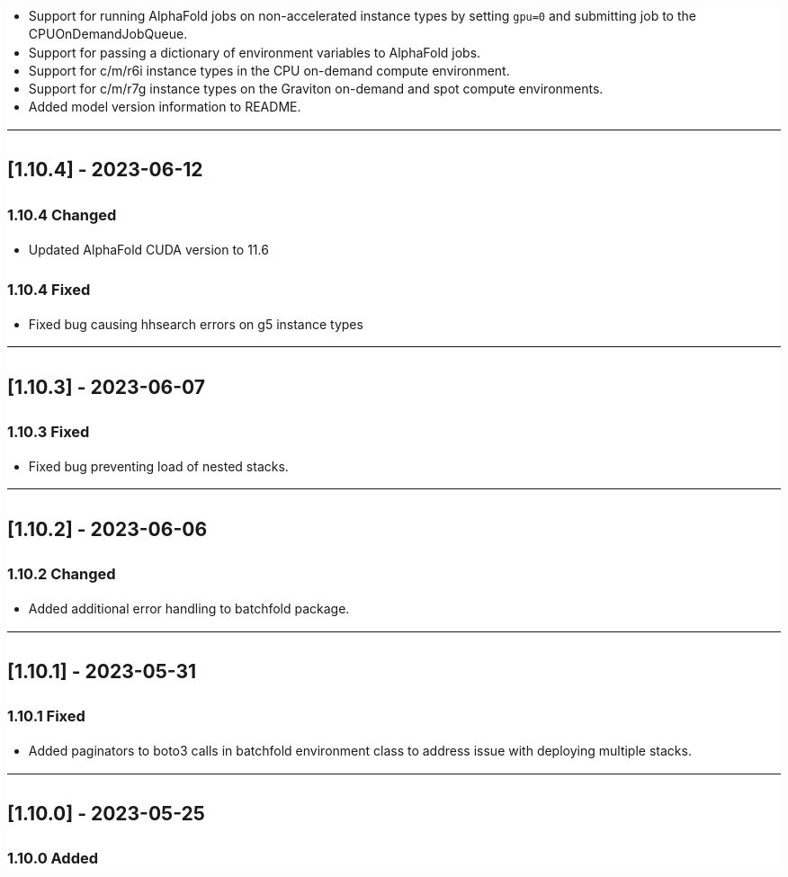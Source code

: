 - Support for running AlphaFold jobs on non-accelerated instance types by setting `gpu=0` and submitting job to the CPUOnDemandJobQueue.
- Support for passing a dictionary of environment variables to AlphaFold jobs.
- Support for c/m/r6i instance types in the CPU on-demand compute environment.
- Support for c/m/r7g instance types on the Graviton on-demand and spot compute environments.
- Added model version information to README.

---

## [1.10.4] - 2023-06-12

### 1.10.4 Changed

- Updated AlphaFold CUDA version to 11.6

### 1.10.4 Fixed

- Fixed bug causing hhsearch errors on g5 instance types

---

## [1.10.3] - 2023-06-07

### 1.10.3 Fixed

- Fixed bug preventing load of nested stacks.

---

## [1.10.2] - 2023-06-06

### 1.10.2 Changed

- Added additional error handling to batchfold package.

---

## [1.10.1] - 2023-05-31

### 1.10.1 Fixed

- Added paginators to boto3 calls in batchfold environment class to address issue with deploying multiple stacks.

---

## [1.10.0] - 2023-05-25

### 1.10.0 Added
